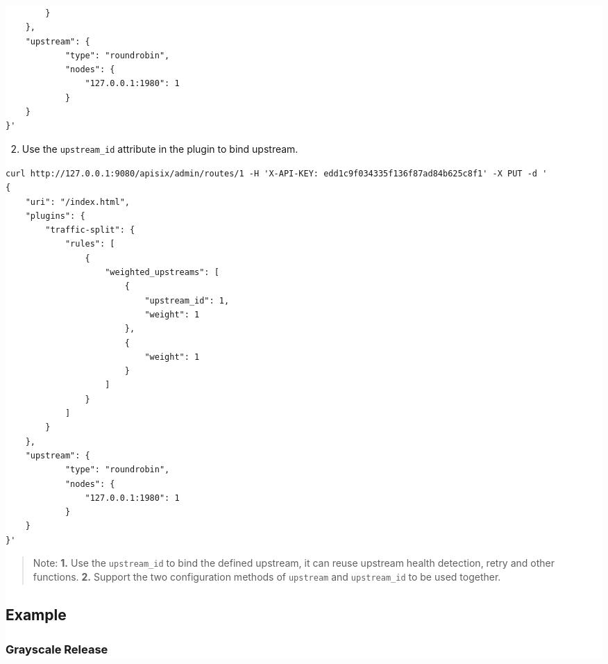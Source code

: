 ```shell
        }
    },
    "upstream": {
            "type": "roundrobin",
            "nodes": {
                "127.0.0.1:1980": 1
            }
    }
}'
```

2. Use the `upstream_id` attribute in the plugin to bind upstream.

```shell
curl http://127.0.0.1:9080/apisix/admin/routes/1 -H 'X-API-KEY: edd1c9f034335f136f87ad84b625c8f1' -X PUT -d '
{
    "uri": "/index.html",
    "plugins": {
        "traffic-split": {
            "rules": [
                {
                    "weighted_upstreams": [
                        {
                            "upstream_id": 1,
                            "weight": 1
                        },
                        {
                            "weight": 1
                        }
                    ]
                }
            ]
        }
    },
    "upstream": {
            "type": "roundrobin",
            "nodes": {
                "127.0.0.1:1980": 1
            }
    }
}'
```

>Note: **1.** Use the `upstream_id` to bind the defined upstream, it can reuse upstream health detection, retry and other functions. **2.** Support the two configuration methods of `upstream` and `upstream_id` to be used together.

## Example

### Grayscale Release
